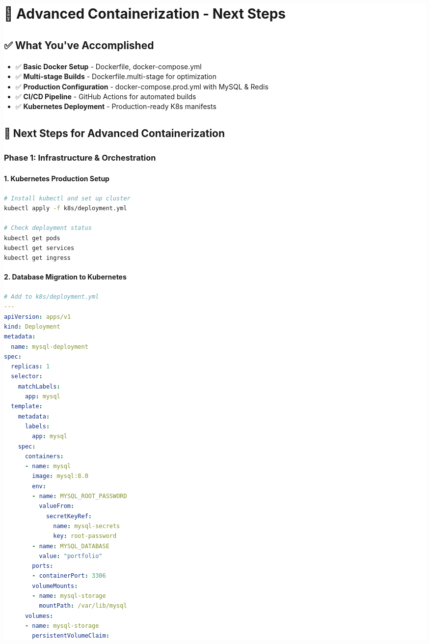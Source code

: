 # 🚀 Advanced Containerization - Next Steps

## ✅ What You've Accomplished

- ✅ **Basic Docker Setup** - Dockerfile, docker-compose.yml
- ✅ **Multi-stage Builds** - Dockerfile.multi-stage for optimization
- ✅ **Production Configuration** - docker-compose.prod.yml with MySQL & Redis
- ✅ **CI/CD Pipeline** - GitHub Actions for automated builds
- ✅ **Kubernetes Deployment** - Production-ready K8s manifests

## 🎯 Next Steps for Advanced Containerization

### Phase 1: Infrastructure & Orchestration

#### 1. **Kubernetes Production Setup**
```bash
# Install kubectl and set up cluster
kubectl apply -f k8s/deployment.yml

# Check deployment status
kubectl get pods
kubectl get services
kubectl get ingress
```

#### 2. **Database Migration to Kubernetes**
```yaml
# Add to k8s/deployment.yml
---
apiVersion: apps/v1
kind: Deployment
metadata:
  name: mysql-deployment
spec:
  replicas: 1
  selector:
    matchLabels:
      app: mysql
  template:
    metadata:
      labels:
        app: mysql
    spec:
      containers:
      - name: mysql
        image: mysql:8.0
        env:
        - name: MYSQL_ROOT_PASSWORD
          valueFrom:
            secretKeyRef:
              name: mysql-secrets
              key: root-password
        - name: MYSQL_DATABASE
          value: "portfolio"
        ports:
        - containerPort: 3306
        volumeMounts:
        - name: mysql-storage
          mountPath: /var/lib/mysql
      volumes:
      - name: mysql-storage
        persistentVolumeClaim:
```